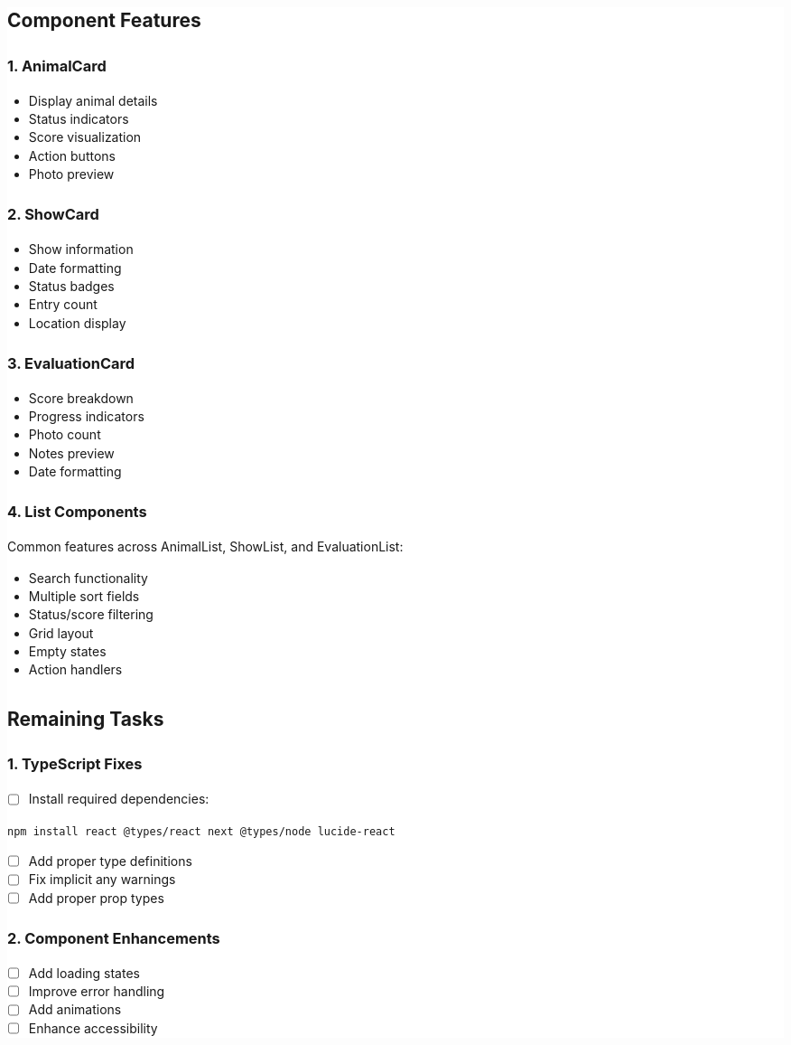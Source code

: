 ## Component Features

### 1. AnimalCard
- Display animal details
- Status indicators
- Score visualization
- Action buttons
- Photo preview

### 2. ShowCard
- Show information
- Date formatting
- Status badges
- Entry count
- Location display

### 3. EvaluationCard
- Score breakdown
- Progress indicators
- Photo count
- Notes preview
- Date formatting

### 4. List Components
Common features across AnimalList, ShowList, and EvaluationList:
- Search functionality
- Multiple sort fields
- Status/score filtering
- Grid layout
- Empty states
- Action handlers

## Remaining Tasks

### 1. TypeScript Fixes
- [ ] Install required dependencies:
```bash
npm install react @types/react next @types/node lucide-react
```
- [ ] Add proper type definitions
- [ ] Fix implicit any warnings
- [ ] Add proper prop types

### 2. Component Enhancements
- [ ] Add loading states
- [ ] Improve error handling
- [ ] Add animations
- [ ] Enhance accessibility
